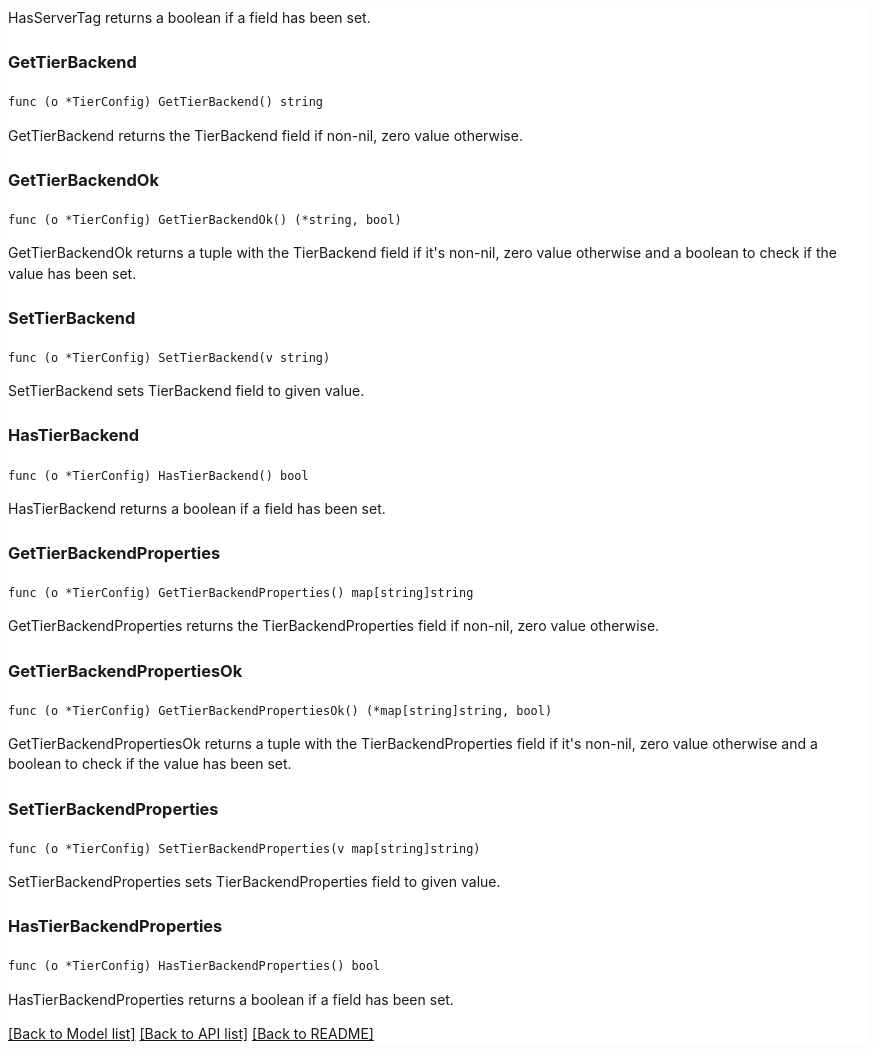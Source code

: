 HasServerTag returns a boolean if a field has been set.

### GetTierBackend

`func (o *TierConfig) GetTierBackend() string`

GetTierBackend returns the TierBackend field if non-nil, zero value otherwise.

### GetTierBackendOk

`func (o *TierConfig) GetTierBackendOk() (*string, bool)`

GetTierBackendOk returns a tuple with the TierBackend field if it's non-nil, zero value otherwise
and a boolean to check if the value has been set.

### SetTierBackend

`func (o *TierConfig) SetTierBackend(v string)`

SetTierBackend sets TierBackend field to given value.

### HasTierBackend

`func (o *TierConfig) HasTierBackend() bool`

HasTierBackend returns a boolean if a field has been set.

### GetTierBackendProperties

`func (o *TierConfig) GetTierBackendProperties() map[string]string`

GetTierBackendProperties returns the TierBackendProperties field if non-nil, zero value otherwise.

### GetTierBackendPropertiesOk

`func (o *TierConfig) GetTierBackendPropertiesOk() (*map[string]string, bool)`

GetTierBackendPropertiesOk returns a tuple with the TierBackendProperties field if it's non-nil, zero value otherwise
and a boolean to check if the value has been set.

### SetTierBackendProperties

`func (o *TierConfig) SetTierBackendProperties(v map[string]string)`

SetTierBackendProperties sets TierBackendProperties field to given value.

### HasTierBackendProperties

`func (o *TierConfig) HasTierBackendProperties() bool`

HasTierBackendProperties returns a boolean if a field has been set.


[[Back to Model list]](../README.md#documentation-for-models) [[Back to API list]](../README.md#documentation-for-api-endpoints) [[Back to README]](../README.md)


